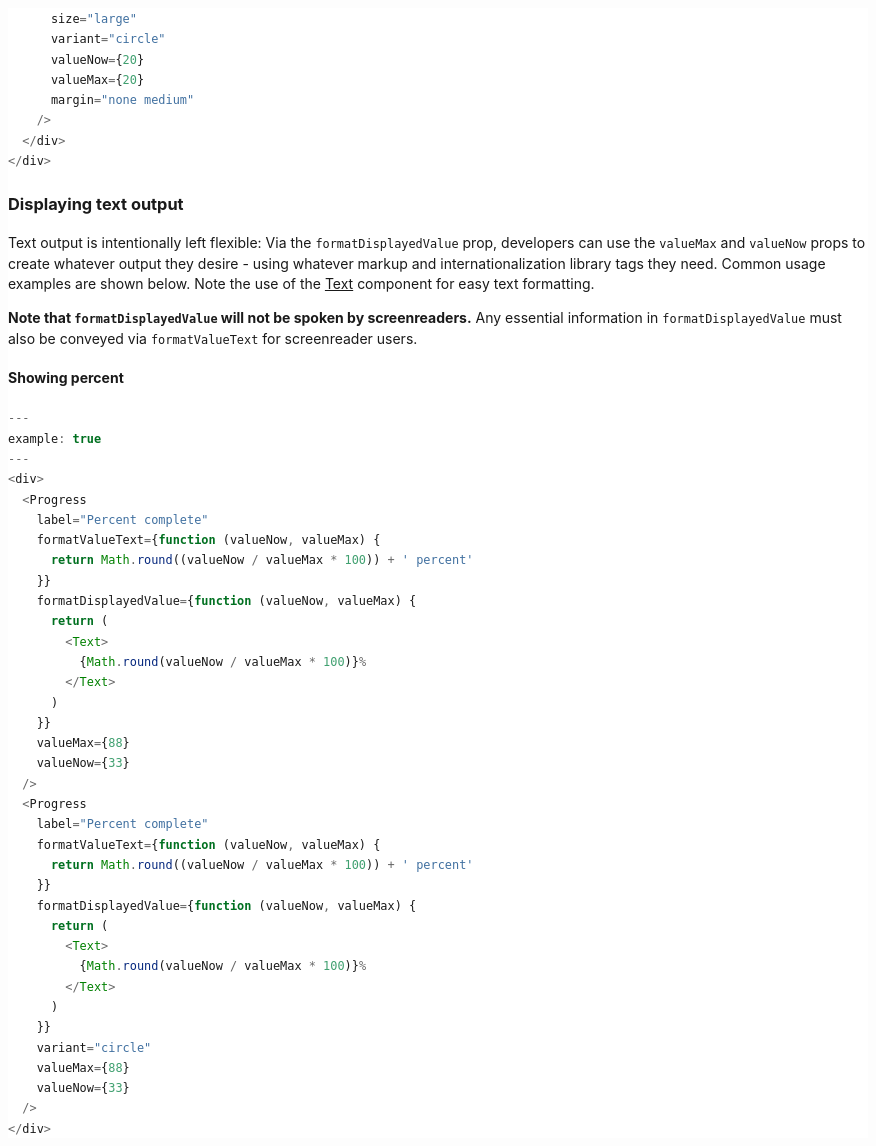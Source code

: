 ```js
      size="large"
      variant="circle"
      valueNow={20}
      valueMax={20}
      margin="none medium"
    />
  </div>
</div>
```

### Displaying text output

Text output is intentionally left flexible: Via the `formatDisplayedValue`
prop, developers can use the `valueMax` and `valueNow` props to create
whatever output they desire - using whatever markup and internationalization
library tags they need. Common usage examples are shown below. Note the
use of the [Text](#Text) component for easy text formatting.

**Note that `formatDisplayedValue` will not be spoken by screenreaders.**
Any essential information in `formatDisplayedValue` must also be conveyed
via `formatValueText` for screenreader users.

#### Showing percent

```js
---
example: true
---
<div>
  <Progress
    label="Percent complete"
    formatValueText={function (valueNow, valueMax) {
      return Math.round((valueNow / valueMax * 100)) + ' percent'
    }}
    formatDisplayedValue={function (valueNow, valueMax) {
      return (
        <Text>
          {Math.round(valueNow / valueMax * 100)}%
        </Text>
      )
    }}
    valueMax={88}
    valueNow={33}
  />
  <Progress
    label="Percent complete"
    formatValueText={function (valueNow, valueMax) {
      return Math.round((valueNow / valueMax * 100)) + ' percent'
    }}
    formatDisplayedValue={function (valueNow, valueMax) {
      return (
        <Text>
          {Math.round(valueNow / valueMax * 100)}%
        </Text>
      )
    }}
    variant="circle"
    valueMax={88}
    valueNow={33}
  />
</div>
```
